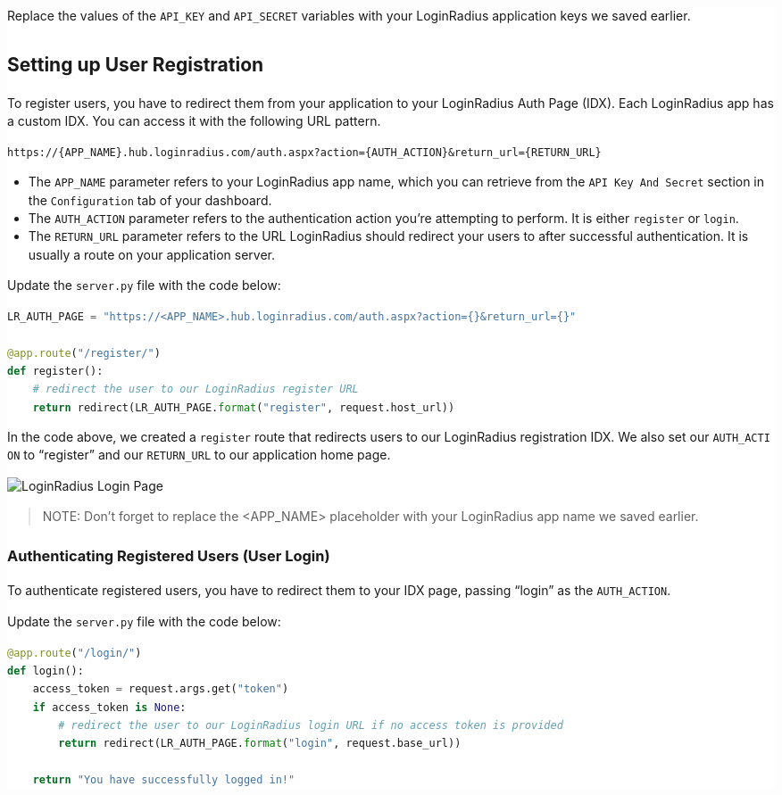 Replace the values of the `API_KEY` and `API_SECRET` variables with your LoginRadius application keys we saved earlier.

## Setting up User Registration

To register users, you have to redirect them from your application to your LoginRadius Auth Page (IDX). Each LoginRadius app has a custom IDX. You can access it with the following URL pattern.

```
https://{APP_NAME}.hub.loginradius.com/auth.aspx?action={AUTH_ACTION}&return_url={RETURN_URL}
```

* The `APP_NAME` parameter refers to your LoginRadius app name, which you can retrieve from the `API Key And Secret` section in the `Configuration` tab of your dashboard.
* The `AUTH_ACTION` parameter refers to the authentication action you’re attempting to perform. It is either `register` or `login`.
* The `RETURN_URL` parameter refers to the URL LoginRadius should redirect your users to after successful authentication. It is usually a route on your application server.

Update the `server.py` file with the code below:

```python
LR_AUTH_PAGE = "https://<APP_NAME>.hub.loginradius.com/auth.aspx?action={}&return_url={}"

@app.route("/register/")
def register():
    # redirect the user to our LoginRadius register URL
    return redirect(LR_AUTH_PAGE.format("register", request.host_url))
```

In the code above, we created a `register` route that redirects users to our LoginRadius registration IDX. We also set our `AUTH_ACTION` to “register” and our `RETURN_URL` to our application home page.

![LoginRadius Login Page](smn-8jr5ahgmhtynezje.png)

> NOTE: Don’t forget to replace the <APP_NAME> placeholder with your LoginRadius app name we saved earlier.

### Authenticating Registered Users (User Login)

To authenticate registered users, you have to redirect them to your IDX page, passing “login” as the `AUTH_ACTION`.

Update the `server.py` file with the code below:

```python
@app.route("/login/")
def login():
    access_token = request.args.get("token")
    if access_token is None:
        # redirect the user to our LoginRadius login URL if no access token is provided
        return redirect(LR_AUTH_PAGE.format("login", request.base_url))

    return "You have successfully logged in!"
```
